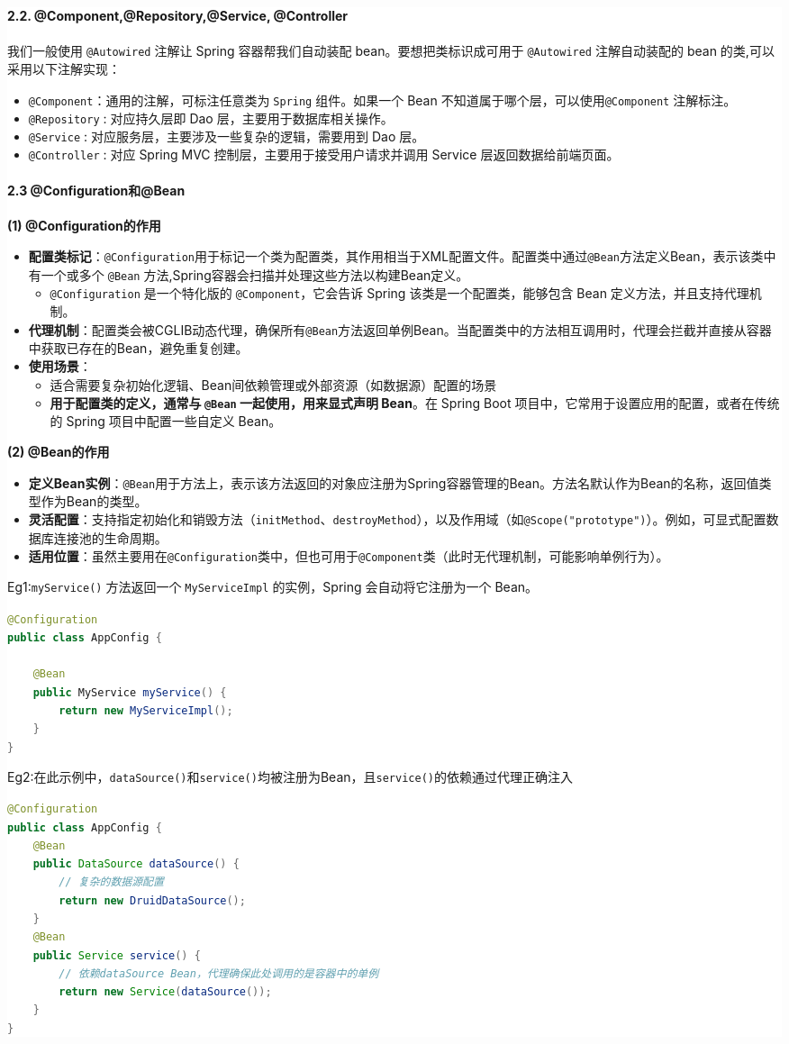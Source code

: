 #### 2.2. @Component,@Repository,@Service, @Controller

我们一般使用 `@Autowired` 注解让 Spring 容器帮我们自动装配 bean。要想把类标识成可用于 `@Autowired` 注解自动装配的 bean 的类,可以采用以下注解实现：

- `@Component`：通用的注解，可标注任意类为 `Spring` 组件。如果一个 Bean 不知道属于哪个层，可以使用`@Component` 注解标注。
- `@Repository` : 对应持久层即 Dao 层，主要用于数据库相关操作。
- `@Service` : 对应服务层，主要涉及一些复杂的逻辑，需要用到 Dao 层。
- `@Controller` : 对应 Spring MVC 控制层，主要用于接受用户请求并调用 Service 层返回数据给前端页面。

#### 2.3 @Configuration和@Bean

**(1) @Configuration的作用**

- **配置类标记**：`@Configuration`用于标记一个类为配置类，其作用相当于XML配置文件。配置类中通过`@Bean`方法定义Bean，表示该类中有一个或多个 `@Bean` 方法,Spring容器会扫描并处理这些方法以构建Bean定义。
  - `@Configuration` 是一个特化版的 `@Component`，它会告诉 Spring 该类是一个配置类，能够包含 Bean 定义方法，并且支持代理机制。
- **代理机制**：配置类会被CGLIB动态代理，确保所有`@Bean`方法返回单例Bean。当配置类中的方法相互调用时，代理会拦截并直接从容器中获取已存在的Bean，避免重复创建。
- **使用场景**：
  - 适合需要复杂初始化逻辑、Bean间依赖管理或外部资源（如数据源）配置的场景
  - **用于配置类的定义，通常与 `@Bean` 一起使用，用来显式声明 Bean**。在 Spring Boot 项目中，它常用于设置应用的配置，或者在传统的 Spring 项目中配置一些自定义 Bean。

**(2) @Bean的作用**

- **定义Bean实例**：`@Bean`用于方法上，表示该方法返回的对象应注册为Spring容器管理的Bean。方法名默认作为Bean的名称，返回值类型作为Bean的类型。
- **灵活配置**：支持指定初始化和销毁方法（`initMethod`、`destroyMethod`），以及作用域（如`@Scope("prototype")`）。例如，可显式配置数据库连接池的生命周期。
- **适用位置**：虽然主要用在`@Configuration`类中，但也可用于`@Component`类（此时无代理机制，可能影响单例行为）。

Eg1:`myService()` 方法返回一个 `MyServiceImpl` 的实例，Spring 会自动将它注册为一个 Bean。

```java
@Configuration
public class AppConfig {

    @Bean
    public MyService myService() {
        return new MyServiceImpl();
    }
}
```

Eg2:在此示例中，`dataSource()`和`service()`均被注册为Bean，且`service()`的依赖通过代理正确注入

```java
@Configuration
public class AppConfig {
    @Bean
    public DataSource dataSource() {
        // 复杂的数据源配置
        return new DruidDataSource();
    }
    @Bean
    public Service service() {
        // 依赖dataSource Bean，代理确保此处调用的是容器中的单例
        return new Service(dataSource());
    }
}

```
